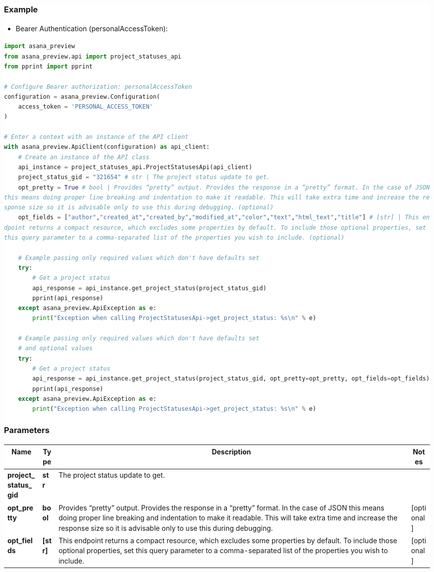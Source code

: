 ### Example

* Bearer Authentication (personalAccessToken):

```python
import asana_preview
from asana_preview.api import project_statuses_api
from pprint import pprint

# Configure Bearer authorization: personalAccessToken
configuration = asana_preview.Configuration(
    access_token = 'PERSONAL_ACCESS_TOKEN'
)

# Enter a context with an instance of the API client
with asana_preview.ApiClient(configuration) as api_client:
    # Create an instance of the API class
    api_instance = project_statuses_api.ProjectStatusesApi(api_client)
    project_status_gid = "321654" # str | The project status update to get.
    opt_pretty = True # bool | Provides “pretty” output. Provides the response in a “pretty” format. In the case of JSON this means doing proper line breaking and indentation to make it readable. This will take extra time and increase the response size so it is advisable only to use this during debugging. (optional)
    opt_fields = ["author","created_at","created_by","modified_at","color","text","html_text","title"] # [str] | This endpoint returns a compact resource, which excludes some properties by default. To include those optional properties, set this query parameter to a comma-separated list of the properties you wish to include. (optional)

    # Example passing only required values which don't have defaults set
    try:
        # Get a project status
        api_response = api_instance.get_project_status(project_status_gid)
        pprint(api_response)
    except asana_preview.ApiException as e:
        print("Exception when calling ProjectStatusesApi->get_project_status: %s\n" % e)

    # Example passing only required values which don't have defaults set
    # and optional values
    try:
        # Get a project status
        api_response = api_instance.get_project_status(project_status_gid, opt_pretty=opt_pretty, opt_fields=opt_fields)
        pprint(api_response)
    except asana_preview.ApiException as e:
        print("Exception when calling ProjectStatusesApi->get_project_status: %s\n" % e)
```

### Parameters

Name | Type | Description  | Notes
------------- | ------------- | ------------- | -------------
 **project_status_gid** | **str**| The project status update to get. |
 **opt_pretty** | **bool**| Provides “pretty” output. Provides the response in a “pretty” format. In the case of JSON this means doing proper line breaking and indentation to make it readable. This will take extra time and increase the response size so it is advisable only to use this during debugging. | [optional]
 **opt_fields** | **[str]**| This endpoint returns a compact resource, which excludes some properties by default. To include those optional properties, set this query parameter to a comma-separated list of the properties you wish to include. | [optional]
